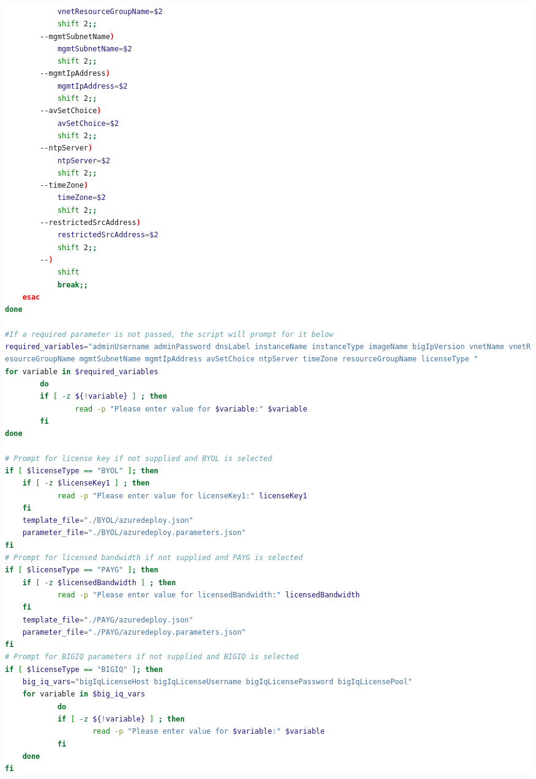 ```bash
            vnetResourceGroupName=$2
            shift 2;;
        --mgmtSubnetName)
            mgmtSubnetName=$2
            shift 2;;
        --mgmtIpAddress)
            mgmtIpAddress=$2
            shift 2;;
        --avSetChoice)
            avSetChoice=$2
            shift 2;;
        --ntpServer)
            ntpServer=$2
            shift 2;;
        --timeZone)
            timeZone=$2
            shift 2;;
        --restrictedSrcAddress)
            restrictedSrcAddress=$2
            shift 2;;
        --)
            shift
            break;;
    esac
done

#If a required parameter is not passed, the script will prompt for it below
required_variables="adminUsername adminPassword dnsLabel instanceName instanceType imageName bigIpVersion vnetName vnetResourceGroupName mgmtSubnetName mgmtIpAddress avSetChoice ntpServer timeZone resourceGroupName licenseType "
for variable in $required_variables
        do
        if [ -z ${!variable} ] ; then
                read -p "Please enter value for $variable:" $variable
        fi
done

# Prompt for license key if not supplied and BYOL is selected
if [ $licenseType == "BYOL" ]; then
    if [ -z $licenseKey1 ] ; then
            read -p "Please enter value for licenseKey1:" licenseKey1
    fi
    template_file="./BYOL/azuredeploy.json"
    parameter_file="./BYOL/azuredeploy.parameters.json"
fi
# Prompt for licensed bandwidth if not supplied and PAYG is selected
if [ $licenseType == "PAYG" ]; then
    if [ -z $licensedBandwidth ] ; then
            read -p "Please enter value for licensedBandwidth:" licensedBandwidth
    fi
    template_file="./PAYG/azuredeploy.json"
    parameter_file="./PAYG/azuredeploy.parameters.json"
fi
# Prompt for BIGIQ parameters if not supplied and BIGIQ is selected
if [ $licenseType == "BIGIQ" ]; then
	big_iq_vars="bigIqLicenseHost bigIqLicenseUsername bigIqLicensePassword bigIqLicensePool"
	for variable in $big_iq_vars
			do
			if [ -z ${!variable} ] ; then
					read -p "Please enter value for $variable:" $variable
			fi
	done
fi
```